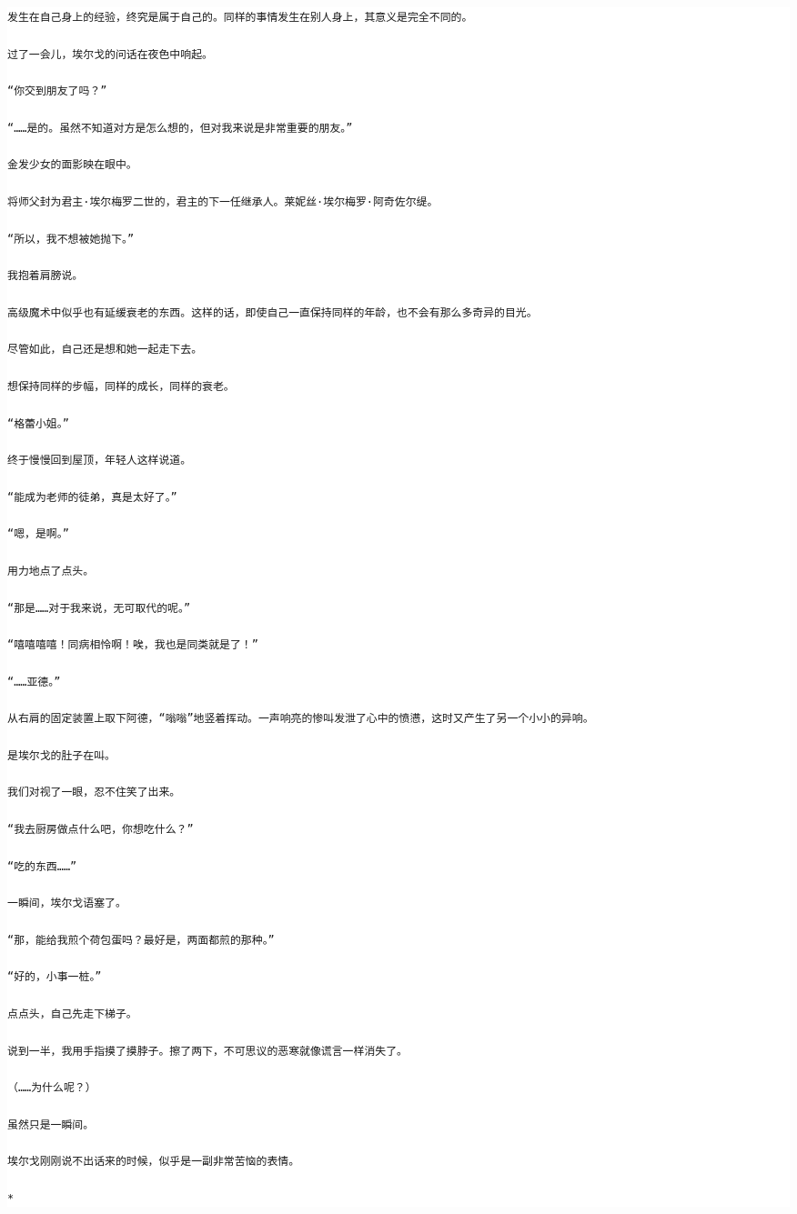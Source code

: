 	发生在自己身上的经验，终究是属于自己的。同样的事情发生在别人身上，其意义是完全不同的。

	过了一会儿，埃尔戈的问话在夜色中响起。

	“你交到朋友了吗？”

	“……是的。虽然不知道对方是怎么想的，但对我来说是非常重要的朋友。”

	金发少女的面影映在眼中。

	将师父封为君主·埃尔梅罗二世的，君主的下一任继承人。莱妮丝·埃尔梅罗·阿奇佐尔缇。

	“所以，我不想被她抛下。”

	我抱着肩膀说。

	高级魔术中似乎也有延缓衰老的东西。这样的话，即使自己一直保持同样的年龄，也不会有那么多奇异的目光。

	尽管如此，自己还是想和她一起走下去。

	想保持同样的步幅，同样的成长，同样的衰老。

	“格蕾小姐。”

	终于慢慢回到屋顶，年轻人这样说道。

	“能成为老师的徒弟，真是太好了。”

	“嗯，是啊。”

	用力地点了点头。

	“那是……对于我来说，无可取代的呢。”

	“嘻嘻嘻嘻！同病相怜啊！唉，我也是同类就是了！”

	“……亚德。”

	从右肩的固定装置上取下阿德，“嗡嗡”地竖着挥动。一声响亮的惨叫发泄了心中的愤懑，这时又产生了另一个小小的异响。

	是埃尔戈的肚子在叫。

	我们对视了一眼，忍不住笑了出来。

	“我去厨房做点什么吧，你想吃什么？”

	“吃的东西……”

	一瞬间，埃尔戈语塞了。

	“那，能给我煎个荷包蛋吗？最好是，两面都煎的那种。”

	“好的，小事一桩。”

	点点头，自己先走下梯子。

	说到一半，我用手指摸了摸脖子。擦了两下，不可思议的恶寒就像谎言一样消失了。

	（……为什么呢？）

	虽然只是一瞬间。

	埃尔戈刚刚说不出话来的时候，似乎是一副非常苦恼的表情。

	*
